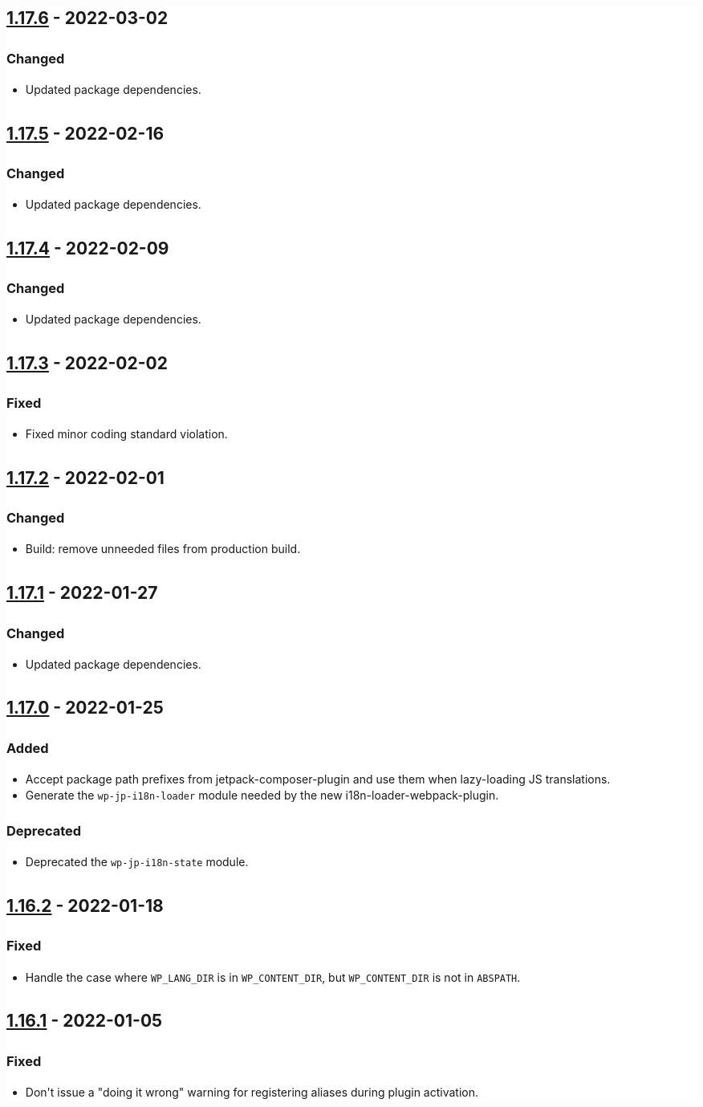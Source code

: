 ## [1.17.6] - 2022-03-02
### Changed
- Updated package dependencies.

## [1.17.5] - 2022-02-16
### Changed
- Updated package dependencies.

## [1.17.4] - 2022-02-09
### Changed
- Updated package dependencies.

## [1.17.3] - 2022-02-02
### Fixed
- Fixed minor coding standard violation.

## [1.17.2] - 2022-02-01
### Changed
- Build: remove unneeded files from production build.

## [1.17.1] - 2022-01-27
### Changed
- Updated package dependencies.

## [1.17.0] - 2022-01-25
### Added
- Accept package path prefixes from jetpack-composer-plugin and use them when lazy-loading JS translations.
- Generate the `wp-jp-i18n-loader` module needed by the new i18n-loader-webpack-plugin.

### Deprecated
- Deprecated the `wp-jp-i18n-state` module.

## [1.16.2] - 2022-01-18
### Fixed
- Handle the case where `WP_LANG_DIR` is in `WP_CONTENT_DIR`, but `WP_CONTENT_DIR` is not in `ABSPATH`.

## [1.16.1] - 2022-01-05
### Fixed
- Don't issue a "doing it wrong" warning for registering aliases during plugin activation.


[2.3.2-alpha]: https://github.com/Automattic/jetpack-assets/compare/v2.3.1...v2.3.2-alpha
[2.3.1]: https://github.com/Automattic/jetpack-assets/compare/v2.3.0...v2.3.1
[2.3.0]: https://github.com/Automattic/jetpack-assets/compare/v2.2.0...v2.3.0
[2.2.0]: https://github.com/Automattic/jetpack-assets/compare/v2.1.13...v2.2.0
[2.1.13]: https://github.com/Automattic/jetpack-assets/compare/v2.1.12...v2.1.13
[2.1.12]: https://github.com/Automattic/jetpack-assets/compare/v2.1.11...v2.1.12
[2.1.11]: https://github.com/Automattic/jetpack-assets/compare/v2.1.10...v2.1.11
[2.1.10]: https://github.com/Automattic/jetpack-assets/compare/v2.1.9...v2.1.10
[2.1.9]: https://github.com/Automattic/jetpack-assets/compare/v2.1.8...v2.1.9
[2.1.8]: https://github.com/Automattic/jetpack-assets/compare/v2.1.7...v2.1.8
[2.1.7]: https://github.com/Automattic/jetpack-assets/compare/v2.1.6...v2.1.7
[2.1.6]: https://github.com/Automattic/jetpack-assets/compare/v2.1.5...v2.1.6
[2.1.5]: https://github.com/Automattic/jetpack-assets/compare/v2.1.4...v2.1.5
[2.1.4]: https://github.com/Automattic/jetpack-assets/compare/v2.1.3...v2.1.4
[2.1.3]: https://github.com/Automattic/jetpack-assets/compare/v2.1.2...v2.1.3
[2.1.2]: https://github.com/Automattic/jetpack-assets/compare/v2.1.1...v2.1.2
[2.1.1]: https://github.com/Automattic/jetpack-assets/compare/v2.1.0...v2.1.1
[2.1.0]: https://github.com/Automattic/jetpack-assets/compare/v2.0.4...v2.1.0
[2.0.4]: https://github.com/Automattic/jetpack-assets/compare/v2.0.3...v2.0.4
[2.0.3]: https://github.com/Automattic/jetpack-assets/compare/v2.0.2...v2.0.3
[2.0.2]: https://github.com/Automattic/jetpack-assets/compare/v2.0.1...v2.0.2
[2.0.1]: https://github.com/Automattic/jetpack-assets/compare/v2.0.0...v2.0.1
[2.0.0]: https://github.com/Automattic/jetpack-assets/compare/v1.18.15...v2.0.0
[1.18.15]: https://github.com/Automattic/jetpack-assets/compare/v1.18.14...v1.18.15
[1.18.14]: https://github.com/Automattic/jetpack-assets/compare/v1.18.13...v1.18.14
[1.18.13]: https://github.com/Automattic/jetpack-assets/compare/v1.18.12...v1.18.13
[1.18.12]: https://github.com/Automattic/jetpack-assets/compare/v1.18.11...v1.18.12
[1.18.11]: https://github.com/Automattic/jetpack-assets/compare/v1.18.10...v1.18.11
[1.18.10]: https://github.com/Automattic/jetpack-assets/compare/v1.18.9...v1.18.10
[1.18.9]: https://github.com/Automattic/jetpack-assets/compare/v1.18.8...v1.18.9
[1.18.8]: https://github.com/Automattic/jetpack-assets/compare/v1.18.7...v1.18.8
[1.18.7]: https://github.com/Automattic/jetpack-assets/compare/v1.18.6...v1.18.7
[1.18.6]: https://github.com/Automattic/jetpack-assets/compare/v1.18.5...v1.18.6
[1.18.5]: https://github.com/Automattic/jetpack-assets/compare/v1.18.4...v1.18.5
[1.18.4]: https://github.com/Automattic/jetpack-assets/compare/v1.18.3...v1.18.4
[1.18.3]: https://github.com/Automattic/jetpack-assets/compare/v1.18.2...v1.18.3
[1.18.2]: https://github.com/Automattic/jetpack-assets/compare/v1.18.1...v1.18.2
[1.18.1]: https://github.com/Automattic/jetpack-assets/compare/v1.18.0...v1.18.1
[1.18.0]: https://github.com/Automattic/jetpack-assets/compare/v1.17.34...v1.18.0
[1.17.34]: https://github.com/Automattic/jetpack-assets/compare/v1.17.33...v1.17.34
[1.17.33]: https://github.com/Automattic/jetpack-assets/compare/v1.17.32...v1.17.33
[1.17.32]: https://github.com/Automattic/jetpack-assets/compare/v1.17.31...v1.17.32
[1.17.31]: https://github.com/Automattic/jetpack-assets/compare/v1.17.30...v1.17.31
[1.17.30]: https://github.com/Automattic/jetpack-assets/compare/v1.17.29...v1.17.30
[1.17.29]: https://github.com/Automattic/jetpack-assets/compare/v1.17.28...v1.17.29
[1.17.28]: https://github.com/Automattic/jetpack-assets/compare/v1.17.27...v1.17.28
[1.17.27]: https://github.com/Automattic/jetpack-assets/compare/v1.17.26...v1.17.27
[1.17.26]: https://github.com/Automattic/jetpack-assets/compare/v1.17.25...v1.17.26
[1.17.25]: https://github.com/Automattic/jetpack-assets/compare/v1.17.24...v1.17.25
[1.17.24]: https://github.com/Automattic/jetpack-assets/compare/v1.17.23...v1.17.24
[1.17.23]: https://github.com/Automattic/jetpack-assets/compare/v1.17.22...v1.17.23
[1.17.22]: https://github.com/Automattic/jetpack-assets/compare/v1.17.21...v1.17.22
[1.17.21]: https://github.com/Automattic/jetpack-assets/compare/v1.17.20...v1.17.21
[1.17.20]: https://github.com/Automattic/jetpack-assets/compare/v1.17.19...v1.17.20
[1.17.19]: https://github.com/Automattic/jetpack-assets/compare/v1.17.18...v1.17.19
[1.17.18]: https://github.com/Automattic/jetpack-assets/compare/v1.17.17...v1.17.18
[1.17.17]: https://github.com/Automattic/jetpack-assets/compare/v1.17.16...v1.17.17
[1.17.16]: https://github.com/Automattic/jetpack-assets/compare/v1.17.15...v1.17.16
[1.17.15]: https://github.com/Automattic/jetpack-assets/compare/v1.17.14...v1.17.15
[1.17.14]: https://github.com/Automattic/jetpack-assets/compare/v1.17.13...v1.17.14
[1.17.13]: https://github.com/Automattic/jetpack-assets/compare/v1.17.12...v1.17.13
[1.17.12]: https://github.com/Automattic/jetpack-assets/compare/v1.17.11...v1.17.12
[1.17.11]: https://github.com/Automattic/jetpack-assets/compare/v1.17.10...v1.17.11
[1.17.10]: https://github.com/Automattic/jetpack-assets/compare/v1.17.9...v1.17.10
[1.17.9]: https://github.com/Automattic/jetpack-assets/compare/v1.17.8...v1.17.9
[1.17.8]: https://github.com/Automattic/jetpack-assets/compare/v1.17.7...v1.17.8
[1.17.7]: https://github.com/Automattic/jetpack-assets/compare/v1.17.6...v1.17.7
[1.17.6]: https://github.com/Automattic/jetpack-assets/compare/v1.17.5...v1.17.6
[1.17.5]: https://github.com/Automattic/jetpack-assets/compare/v1.17.4...v1.17.5
[1.17.4]: https://github.com/Automattic/jetpack-assets/compare/v1.17.3...v1.17.4
[1.17.3]: https://github.com/Automattic/jetpack-assets/compare/v1.17.2...v1.17.3
[1.17.2]: https://github.com/Automattic/jetpack-assets/compare/v1.17.1...v1.17.2
[1.17.1]: https://github.com/Automattic/jetpack-assets/compare/v1.17.0...v1.17.1
[1.17.0]: https://github.com/Automattic/jetpack-assets/compare/v1.16.2...v1.17.0
[1.16.2]: https://github.com/Automattic/jetpack-assets/compare/v1.16.1...v1.16.2
[1.16.1]: https://github.com/Automattic/jetpack-assets/compare/v1.16.0...v1.16.1
[1.16.0]: https://github.com/Automattic/jetpack-assets/compare/v1.15.0...v1.16.0
[1.15.0]: https://github.com/Automattic/jetpack-assets/compare/v1.14.0...v1.15.0
[1.14.0]: https://github.com/Automattic/jetpack-assets/compare/v1.13.1...v1.14.0
[1.13.1]: https://github.com/Automattic/jetpack-assets/compare/v1.13.0...v1.13.1
[1.13.0]: https://github.com/Automattic/jetpack-assets/compare/v1.12.0...v1.13.0
[1.12.0]: https://github.com/Automattic/jetpack-assets/compare/v1.11.10...v1.12.0
[1.11.10]: https://github.com/Automattic/jetpack-assets/compare/v1.11.9...v1.11.10
[1.11.9]: https://github.com/Automattic/jetpack-assets/compare/v1.11.8...v1.11.9
[1.11.8]: https://github.com/Automattic/jetpack-assets/compare/v1.11.7...v1.11.8
[1.11.7]: https://github.com/Automattic/jetpack-assets/compare/v1.11.6...v1.11.7
[1.11.6]: https://github.com/Automattic/jetpack-assets/compare/v1.11.5...v1.11.6
[1.11.5]: https://github.com/Automattic/jetpack-assets/compare/v1.11.4...v1.11.5
[1.11.4]: https://github.com/Automattic/jetpack-assets/compare/v1.11.3...v1.11.4
[1.11.3]: https://github.com/Automattic/jetpack-assets/compare/v1.11.2...v1.11.3
[1.11.2]: https://github.com/Automattic/jetpack-assets/compare/v1.11.1...v1.11.2
[1.11.1]: https://github.com/Automattic/jetpack-assets/compare/v1.11.0...v1.11.1
[1.11.0]: https://github.com/Automattic/jetpack-assets/compare/v1.10.0...v1.11.0
[1.10.0]: https://github.com/Automattic/jetpack-assets/compare/v1.9.1...v1.10.0
[1.9.1]: https://github.com/Automattic/jetpack-assets/compare/v1.9.0...v1.9.1
[1.9.0]: https://github.com/Automattic/jetpack-assets/compare/v1.8.0...v1.9.0
[1.8.0]: https://github.com/Automattic/jetpack-assets/compare/v1.7.0...v1.8.0
[1.7.0]: https://github.com/Automattic/jetpack-assets/compare/v1.6.0...v1.7.0
[1.6.0]: https://github.com/Automattic/jetpack-assets/compare/v1.5.0...v1.6.0
[1.5.0]: https://github.com/Automattic/jetpack-assets/compare/v1.4.0...v1.5.0
[1.4.0]: https://github.com/Automattic/jetpack-assets/compare/v1.3.0...v1.4.0
[1.3.0]: https://github.com/Automattic/jetpack-assets/compare/v1.2.0...v1.3.0
[1.2.0]: https://github.com/Automattic/jetpack-assets/compare/v1.1.1...v1.2.0
[1.1.1]: https://github.com/Automattic/jetpack-assets/compare/v1.1.0...v1.1.1
[1.1.0]: https://github.com/Automattic/jetpack-assets/compare/v1.0.3...v1.1.0
[1.0.3]: https://github.com/Automattic/jetpack-assets/compare/v1.0.1...v1.0.3
[1.0.1]: https://github.com/Automattic/jetpack-assets/compare/v1.0.0...v1.0.1